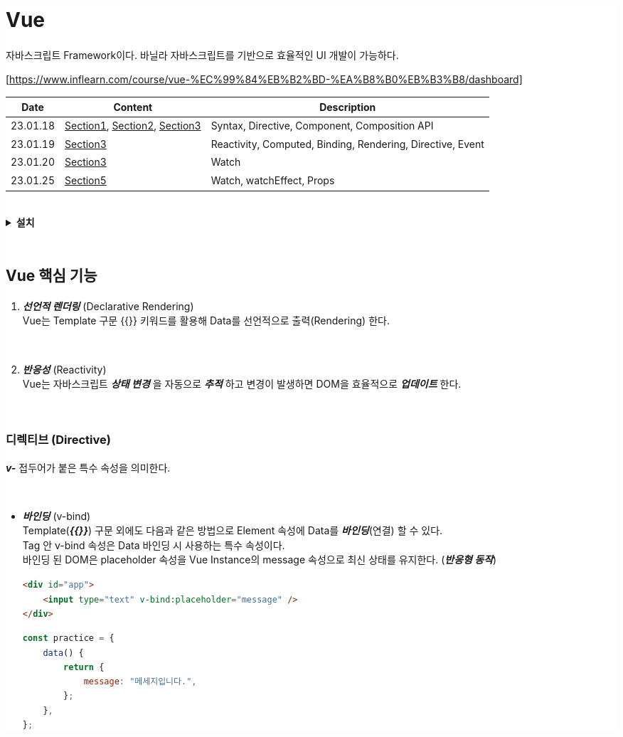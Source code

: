 # Vue

자바스크립트 Framework이다. 바닐라 자바스크립트를 기반으로 효율적인 UI 개발이 가능하다.

[https://www.inflearn.com/course/vue-%EC%99%84%EB%B2%BD-%EA%B8%B0%EB%B3%B8/dashboard]

| Date     | Content                                                                                      | Description                                                |
| -------- | -------------------------------------------------------------------------------------------- | ---------------------------------------------------------- |
| 23.01.18 | [Section1](#vue), [Section2](#options-api-vvs-composition-api), [Section3](#template-syntax) | Syntax, Directive, Component, Composition API              |
| 23.01.19 | [Section3](#반응형)                                                                          | Reactivity, Computed, Binding, Rendering, Directive, Event |
| 23.01.20 | [Section3](#watch)                                                                           | Watch                                                      |
| 23.01.25 | [Section5](#언어-블록)                                                                       | Watch, watchEffect, Props                                  |

<br>

<details><summary><strong>설치</strong></summary></details>

<br>

## **Vue 핵심 기능**

1. **_선언적 렌더링_** (Declarative Rendering) <br>
   Vue는 Template 구문 {{}} 키워드를 활용해 Data를 선언적으로 출력(Rendering) 한다.

<br>

2. **_반응성_** (Reactivity) <br>
   Vue는 자바스크립트 **_상태 변경_** 을 자동으로 **_추적_** 하고 변경이 발생하면 DOM을 효율적으로 **_업데이트_** 한다.

<br>

### **디렉티브** (Directive)

**_v-_** 접두어가 붙은 특수 속성을 의미한다.

<br>

-   **_바인딩_** (v-bind) <br>
    Template(**_{{}}_**) 구문 외에도 다음과 같은 방법으로 Element 속성에 Data를 **_바인딩_**(연결) 할 수 있다. <br>
    Tag 안 v-bind 속성은 Data 바인딩 시 사용하는 특수 속성이다. <br>
    바인딩 된 DOM은 placeholder 속성을 Vue Instance의 message 속성으로 최신 상태를 유지한다. (**_반응형 동작_**) <br>

    ```html
    <div id="app">
        <input type="text" v-bind:placeholder="message" />
    </div>
    ```

    ```javascript
    const practice = {
        data() {
            return {
                message: "메세지입니다.",
            };
        },
    };
